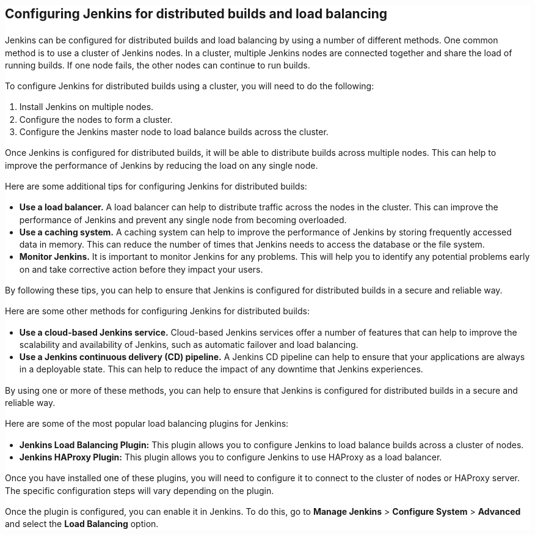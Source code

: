 ## Configuring Jenkins for distributed builds and load balancing

Jenkins can be configured for distributed builds and load balancing by using a number of different methods. One common method is to use a cluster of Jenkins nodes. In a cluster, multiple Jenkins nodes are connected together and share the load of running builds. If one node fails, the other nodes can continue to run builds.

To configure Jenkins for distributed builds using a cluster, you will need to do the following:

1. Install Jenkins on multiple nodes.
2. Configure the nodes to form a cluster.
3. Configure the Jenkins master node to load balance builds across the cluster.

Once Jenkins is configured for distributed builds, it will be able to distribute builds across multiple nodes. This can help to improve the performance of Jenkins by reducing the load on any single node.

Here are some additional tips for configuring Jenkins for distributed builds:

* **Use a load balancer.** A load balancer can help to distribute traffic across the nodes in the cluster. This can improve the performance of Jenkins and prevent any single node from becoming overloaded.
* **Use a caching system.** A caching system can help to improve the performance of Jenkins by storing frequently accessed data in memory. This can reduce the number of times that Jenkins needs to access the database or the file system.
* **Monitor Jenkins.** It is important to monitor Jenkins for any problems. This will help you to identify any potential problems early on and take corrective action before they impact your users.

By following these tips, you can help to ensure that Jenkins is configured for distributed builds in a secure and reliable way.

Here are some other methods for configuring Jenkins for distributed builds:

* **Use a cloud-based Jenkins service.** Cloud-based Jenkins services offer a number of features that can help to improve the scalability and availability of Jenkins, such as automatic failover and load balancing.
* **Use a Jenkins continuous delivery (CD) pipeline.** A Jenkins CD pipeline can help to ensure that your applications are always in a deployable state. This can help to reduce the impact of any downtime that Jenkins experiences.

By using one or more of these methods, you can help to ensure that Jenkins is configured for distributed builds in a secure and reliable way.

Here are some of the most popular load balancing plugins for Jenkins:

* **Jenkins Load Balancing Plugin:** This plugin allows you to configure Jenkins to load balance builds across a cluster of nodes.
* **Jenkins HAProxy Plugin:** This plugin allows you to configure Jenkins to use HAProxy as a load balancer.

Once you have installed one of these plugins, you will need to configure it to connect to the cluster of nodes or HAProxy server. The specific configuration steps will vary depending on the plugin.

Once the plugin is configured, you can enable it in Jenkins. To do this, go to **Manage Jenkins** > **Configure System** > **Advanced** and select the **Load Balancing** option.
